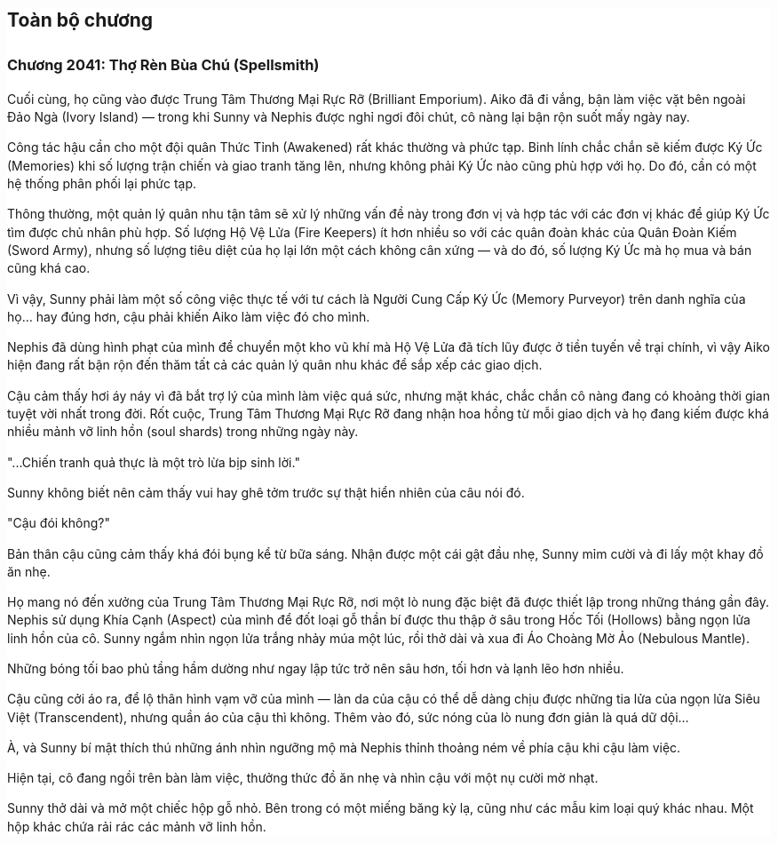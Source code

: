 ## Toàn bộ chương

### Chương 2041: Thợ Rèn Bùa Chú (Spellsmith)

Cuối cùng, họ cũng vào được Trung Tâm Thương Mại Rực Rỡ (Brilliant Emporium). Aiko đã đi vắng, bận làm việc vặt bên ngoài Đảo Ngà (Ivory Island) — trong khi Sunny và Nephis được nghỉ ngơi đôi chút, cô nàng lại bận rộn suốt mấy ngày nay.

Công tác hậu cần cho một đội quân Thức Tỉnh (Awakened) rất khác thường và phức tạp. Binh lính chắc chắn sẽ kiếm được Ký Ức (Memories) khi số lượng trận chiến và giao tranh tăng lên, nhưng không phải Ký Ức nào cũng phù hợp với họ. Do đó, cần có một hệ thống phân phối lại phức tạp.

Thông thường, một quản lý quân nhu tận tâm sẽ xử lý những vấn đề này trong đơn vị và hợp tác với các đơn vị khác để giúp Ký Ức tìm được chủ nhân phù hợp. Số lượng Hộ Vệ Lửa (Fire Keepers) ít hơn nhiều so với các quân đoàn khác của Quân Đoàn Kiếm (Sword Army), nhưng số lượng tiêu diệt của họ lại lớn một cách không cân xứng — và do đó, số lượng Ký Ức mà họ mua và bán cũng khá cao.

Vì vậy, Sunny phải làm một số công việc thực tế với tư cách là Người Cung Cấp Ký Ức (Memory Purveyor) trên danh nghĩa của họ… hay đúng hơn, cậu phải khiến Aiko làm việc đó cho mình.

Nephis đã dùng hình phạt của mình để chuyển một kho vũ khí mà Hộ Vệ Lửa đã tích lũy được ở tiền tuyến về trại chính, vì vậy Aiko hiện đang rất bận rộn đến thăm tất cả các quản lý quân nhu khác để sắp xếp các giao dịch.

Cậu cảm thấy hơi áy náy vì đã bắt trợ lý của mình làm việc quá sức, nhưng mặt khác, chắc chắn cô nàng đang có khoảng thời gian tuyệt vời nhất trong đời. Rốt cuộc, Trung Tâm Thương Mại Rực Rỡ đang nhận hoa hồng từ mỗi giao dịch và họ đang kiếm được khá nhiều mảnh vỡ linh hồn (soul shards) trong những ngày này.

"...Chiến tranh quả thực là một trò lừa bịp sinh lời."

Sunny không biết nên cảm thấy vui hay ghê tởm trước sự thật hiển nhiên của câu nói đó.

"Cậu đói không?"

Bản thân cậu cũng cảm thấy khá đói bụng kể từ bữa sáng. Nhận được một cái gật đầu nhẹ, Sunny mỉm cười và đi lấy một khay đồ ăn nhẹ.

Họ mang nó đến xưởng của Trung Tâm Thương Mại Rực Rỡ, nơi một lò nung đặc biệt đã được thiết lập trong những tháng gần đây. Nephis sử dụng Khía Cạnh (Aspect) của mình để đốt loại gỗ thần bí được thu thập ở sâu trong Hốc Tối (Hollows) bằng ngọn lửa linh hồn của cô. Sunny ngắm nhìn ngọn lửa trắng nhảy múa một lúc, rồi thở dài và xua đi Áo Choàng Mờ Ảo (Nebulous Mantle).

Những bóng tối bao phủ tầng hầm dường như ngay lập tức trở nên sâu hơn, tối hơn và lạnh lẽo hơn nhiều.

Cậu cũng cởi áo ra, để lộ thân hình vạm vỡ của mình — làn da của cậu có thể dễ dàng chịu được những tia lửa của ngọn lửa Siêu Việt (Transcendent), nhưng quần áo của cậu thì không. Thêm vào đó, sức nóng của lò nung đơn giản là quá dữ dội…

À, và Sunny bí mật thích thú những ánh nhìn ngưỡng mộ mà Nephis thỉnh thoảng ném về phía cậu khi cậu làm việc.

Hiện tại, cô đang ngồi trên bàn làm việc, thưởng thức đồ ăn nhẹ và nhìn cậu với một nụ cười mờ nhạt.

Sunny thở dài và mở một chiếc hộp gỗ nhỏ. Bên trong có một miếng băng kỳ lạ, cũng như các mẫu kim loại quý khác nhau. Một hộp khác chứa rải rác các mảnh vỡ linh hồn.
